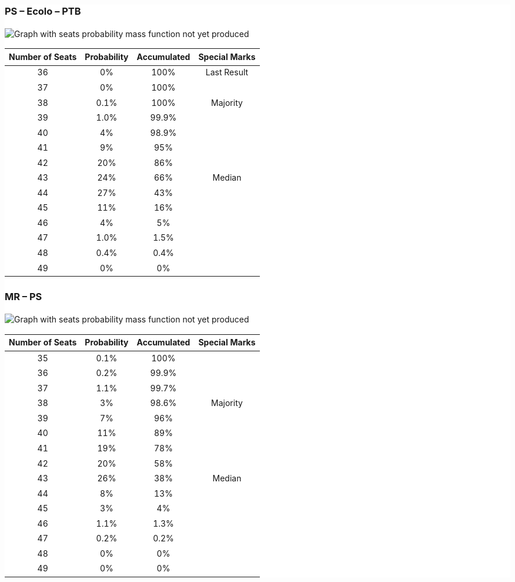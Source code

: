 ### PS – Ecolo – PTB

![Graph with seats probability mass function not yet produced](2018-03-17-TNS-coalitions-seats-pmf-ps–ecolo–ptb.png "Seats Probability Mass Function")

| Number of Seats | Probability | Accumulated | Special Marks |
|:---------------:|:-----------:|:-----------:|:-------------:|
| 36 | 0% | 100% | Last Result |
| 37 | 0% | 100% |  |
| 38 | 0.1% | 100% | Majority |
| 39 | 1.0% | 99.9% |  |
| 40 | 4% | 98.9% |  |
| 41 | 9% | 95% |  |
| 42 | 20% | 86% |  |
| 43 | 24% | 66% | Median |
| 44 | 27% | 43% |  |
| 45 | 11% | 16% |  |
| 46 | 4% | 5% |  |
| 47 | 1.0% | 1.5% |  |
| 48 | 0.4% | 0.4% |  |
| 49 | 0% | 0% |  |

### MR – PS

![Graph with seats probability mass function not yet produced](2018-03-17-TNS-coalitions-seats-pmf-mr–ps.png "Seats Probability Mass Function")

| Number of Seats | Probability | Accumulated | Special Marks |
|:---------------:|:-----------:|:-----------:|:-------------:|
| 35 | 0.1% | 100% |  |
| 36 | 0.2% | 99.9% |  |
| 37 | 1.1% | 99.7% |  |
| 38 | 3% | 98.6% | Majority |
| 39 | 7% | 96% |  |
| 40 | 11% | 89% |  |
| 41 | 19% | 78% |  |
| 42 | 20% | 58% |  |
| 43 | 26% | 38% | Median |
| 44 | 8% | 13% |  |
| 45 | 3% | 4% |  |
| 46 | 1.1% | 1.3% |  |
| 47 | 0.2% | 0.2% |  |
| 48 | 0% | 0% |  |
| 49 | 0% | 0% |  |